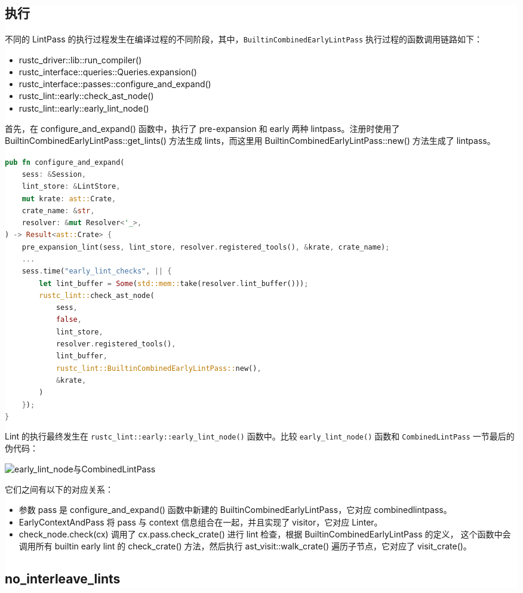 ## 执行

不同的 LintPass 的执行过程发生在编译过程的不同阶段，其中，`BuiltinCombinedEarlyLintPass` 执行过程的函数调用链路如下：

- rustc_driver::lib::run_compiler()
- rustc_interface::queries::Queries.expansion()
- rustc_interface::passes::configure_and_expand()
- rustc_lint::early::check_ast_node()
- rustc_lint::early::early_lint_node()

首先，在 configure_and_expand() 函数中，执行了 pre-expansion 和 early 两种 lintpass。注册时使用了 BuiltinCombinedEarlyLintPass::get_lints() 方法生成 lints，而这里用 BuiltinCombinedEarlyLintPass::new() 方法生成了 lintpass。

```rust
pub fn configure_and_expand(
    sess: &Session,
    lint_store: &LintStore,
    mut krate: ast::Crate,
    crate_name: &str,
    resolver: &mut Resolver<'_>,
) -> Result<ast::Crate> {
    pre_expansion_lint(sess, lint_store, resolver.registered_tools(), &krate, crate_name);
    ...
    sess.time("early_lint_checks", || {
        let lint_buffer = Some(std::mem::take(resolver.lint_buffer()));
        rustc_lint::check_ast_node(
            sess,
            false,
            lint_store,
            resolver.registered_tools(),
            lint_buffer,
            rustc_lint::BuiltinCombinedEarlyLintPass::new(),
            &krate,
        )
    });
}
```

Lint 的执行最终发生在 `rustc_lint::early::early_lint_node()` 函数中。比较 `early_lint_node()` 函数和 `CombinedLintPass` 一节最后的伪代码：

![early_lint_node与CombinedLintPass](image/../images/st0008-02.jpg)

它们之间有以下的对应关系：

- 参数 pass 是 configure_and_expand() 函数中新建的 BuiltinCombinedEarlyLintPass，它对应 combinedlintpass。
- EarlyContextAndPass 将  pass 与 context 信息组合在一起，并且实现了 visitor，它对应 Linter。
- check_node.check(cx) 调用了 cx.pass.check_crate() 进行 lint 检查，根据 BuiltinCombinedEarlyLintPass 的定义， 这个函数中会调用所有 builtin early lint 的 check_crate() 方法，然后执行 ast_visit::walk_crate() 遍历子节点，它对应了 visit_crate()。

## no_interleave_lints
